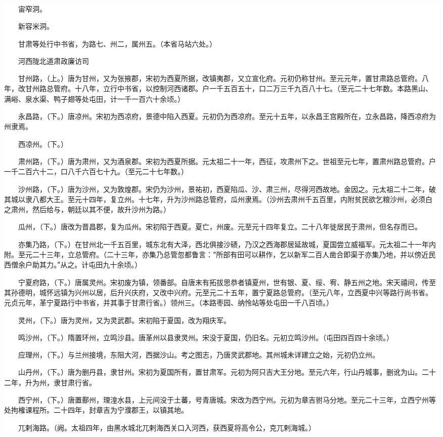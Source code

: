 　　宙窄洞。

　　新容米洞。

　　甘肃等处行中书省，为路七、州二，属州五。（本省马站六处。）

　　河西陇北道肃政廉访司

　　甘州路，（上。）唐为甘州，又为张掖郡，宋初为西夏所据，改镇夷郡，又立宣化府。元初仍称甘州。至元元年，置甘肃路总管府。八年，改甘州路总管府。十八年，立行中书省，以控制河西诸郡。户一千五百五十，口二万三千九百八十七。（至元二十七年数。本路黑山、满峪、泉水渠、鸭子翅等处屯田，计一千一百六十余顷。）

　　永昌路，（下。）唐凉州。宋初为西凉府，景德中陷入西夏。元初仍为西凉府。至元十五年，以永昌王宫殿所在，立永昌路，降西凉府为州隶焉。

　　西凉州。（下。）

　　肃州路，（下。）唐为肃州，又为酒泉郡。宋初为西夏所据。元太祖二十一年，西征，攻肃州下之。世祖至元七年，置肃州路总管府。户一千二百六十二，口八千六百七十九。（至元二十七年数。）

　　沙州路，（下。）唐为沙州，又为敦煌郡。宋仍为沙州，景祐初，西夏陷瓜、沙、肃三州，尽得河西故地。金因之。元太祖二十二年，破其城以隶八都大王。至元十四年，复立州。十七年，升为沙州路总管府，瓜州隶焉。（沙州去肃州千五百里，内附贫民欲乞粮沙州，必须白之肃州，然后给与，朝廷以其不便，故升沙州为路。）

　　瓜州，（下。）唐改为晋昌郡，复为瓜州。宋初陷于西夏。夏亡，州废。元至元十四年复立。二十八年徙居民于肃州，但名存而已。

　　亦集乃路，（下。）在甘州北一千五百里，城东北有大泽，西北俱接沙碛，乃汉之西海郡居延故城，夏国尝立威福军。元太祖二十一年内附。至元二十三年，立总管府。（二十三年，亦集乃总管忽都鲁言：“所部有田可以耕作，乞以新军二百人凿合即渠于亦集乃地，并以傍近民西僧余户助其力。”从之。计屯田九十余顷。）

　　宁夏府路，（下。）唐属灵州。宋初废为镇，领番部。自唐末有拓拔思恭者镇夏州，世有银、夏、绥、宥、静五州之地。宋天禧间，传至其孙德明，城怀远镇为兴州以居，后升兴庆府，又改中兴府。元至元二十五年，置宁夏路总管府。（至元八年，立西夏中兴等路行尚书省。元贞元年，革宁夏路行中书省，并其事于甘肃行省。）领州三。（本路枣园、纳怜站等处屯田一千八百顷。）

　　灵州，（下。）唐为灵州，又为灵武郡。宋初陷于夏国，改为翔庆军。

　　鸣沙州，（下。）隋置环州，立鸣沙县。唐革州以县隶灵州。宋没于夏国，仍旧名。元初立鸣沙州。（屯田四百四十余顷。）

　　应理州，（下。）与兰州接境，东阻大河，西据沙山。考之图志，乃唐灵武郡地。其州城未详建立之始，元初仍立州。

　　山丹州，（下。）唐为删丹县，隶甘州。宋初为夏国所有，置甘肃军。元初为阿只吉大王分地。至元六年，行山丹城事，删讹为山。二十二年，升为州，隶甘肃行省。

　　西宁州，（下。）唐置鄯州，理湟水县，上元间没于土蕃，号青唐城。宋改为西宁州。元初为章吉驸马分地。至元二十三年，立西宁州等处拘榷课程所。二十四年，封章吉为宁濮郡王，以镇其地。

　　兀剌海路。（阙。太祖四年，由黑水城北兀剌海西关口入河西，获西夏将高令公，克兀剌海城。）